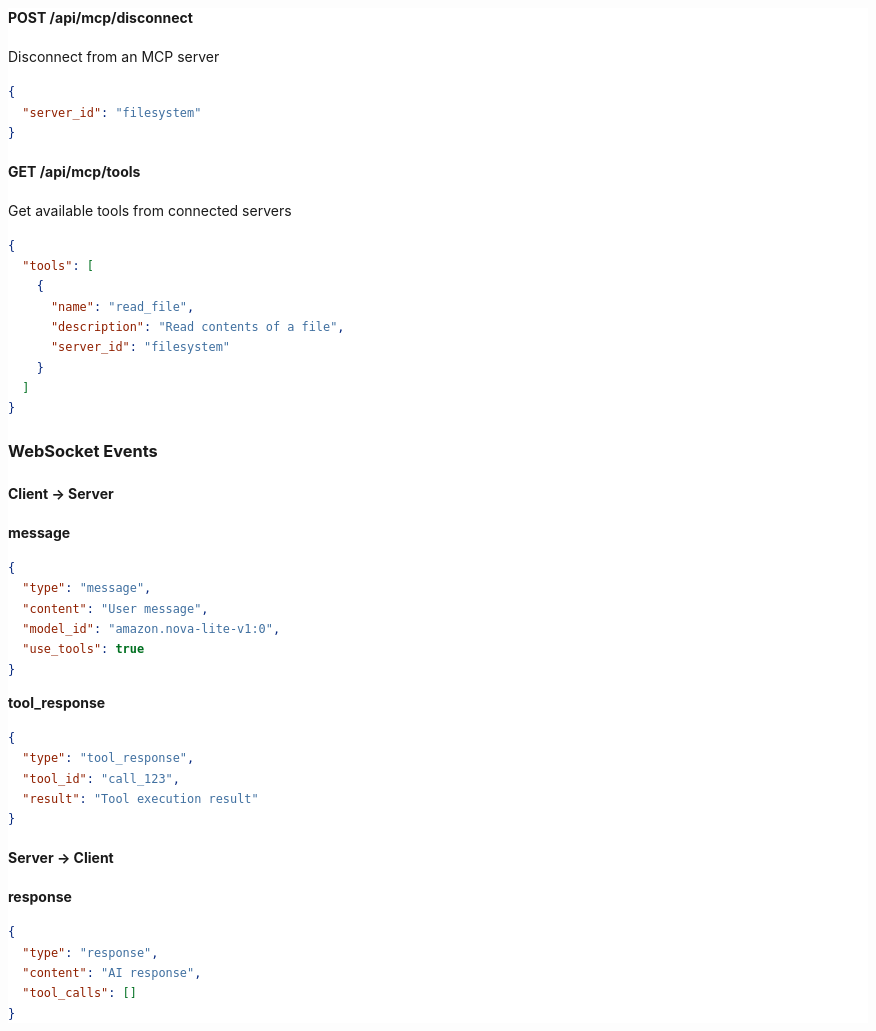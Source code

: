 #### POST /api/mcp/disconnect
Disconnect from an MCP server
```json
{
  "server_id": "filesystem"
}
```

#### GET /api/mcp/tools
Get available tools from connected servers
```json
{
  "tools": [
    {
      "name": "read_file",
      "description": "Read contents of a file",
      "server_id": "filesystem"
    }
  ]
}
```

### WebSocket Events

#### Client → Server

**message**
```json
{
  "type": "message",
  "content": "User message",
  "model_id": "amazon.nova-lite-v1:0",
  "use_tools": true
}
```

**tool_response**
```json
{
  "type": "tool_response",
  "tool_id": "call_123",
  "result": "Tool execution result"
}
```

#### Server → Client

**response**
```json
{
  "type": "response",
  "content": "AI response",
  "tool_calls": []
}
```
